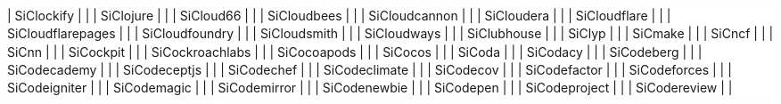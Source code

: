 | SiClockify                     |            |
| SiClojure                      |            |
| SiCloud66                      |            |
| SiCloudbees                    |            |
| SiCloudcannon                  |            |
| SiCloudera                     |            |
| SiCloudflare                   |            |
| SiCloudflarepages              |            |
| SiCloudfoundry                 |            |
| SiCloudsmith                   |            |
| SiCloudways                    |            |
| SiClubhouse                    |            |
| SiClyp                         |            |
| SiCmake                        |            |
| SiCncf                         |            |
| SiCnn                          |            |
| SiCockpit                      |            |
| SiCockroachlabs                |            |
| SiCocoapods                    |            |
| SiCocos                        |            |
| SiCoda                         |            |
| SiCodacy                       |            |
| SiCodeberg                     |            |
| SiCodecademy                   |            |
| SiCodeceptjs                   |            |
| SiCodechef                     |            |
| SiCodeclimate                  |            |
| SiCodecov                      |            |
| SiCodefactor                   |            |
| SiCodeforces                   |            |
| SiCodeigniter                  |            |
| SiCodemagic                    |            |
| SiCodemirror                   |            |
| SiCodenewbie                   |            |
| SiCodepen                      |            |
| SiCodeproject                  |            |
| SiCodereview                   |            |